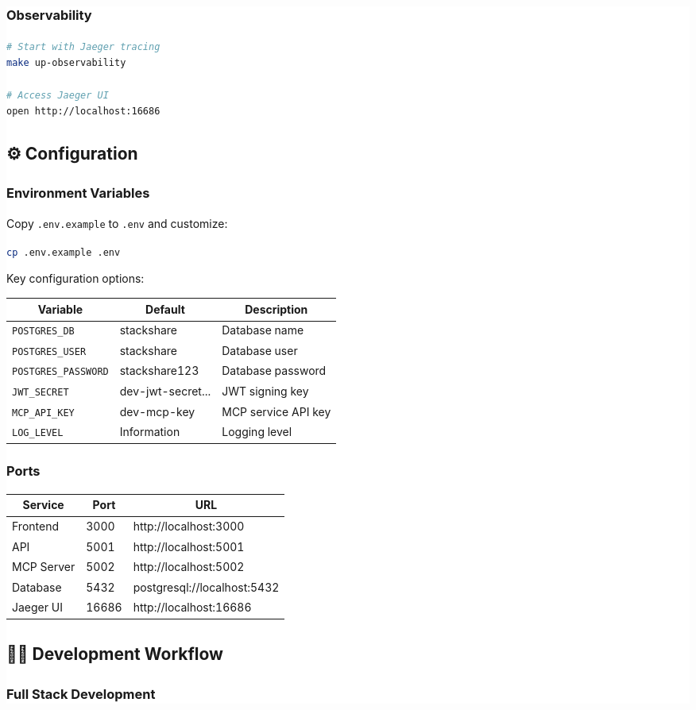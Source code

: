 ### Observability

```bash
# Start with Jaeger tracing
make up-observability

# Access Jaeger UI
open http://localhost:16686
```

## ⚙️ Configuration

### Environment Variables

Copy `.env.example` to `.env` and customize:

```bash
cp .env.example .env
```

Key configuration options:

| Variable | Default | Description |
|----------|---------|-------------|
| `POSTGRES_DB` | stackshare | Database name |
| `POSTGRES_USER` | stackshare | Database user |
| `POSTGRES_PASSWORD` | stackshare123 | Database password |
| `JWT_SECRET` | dev-jwt-secret... | JWT signing key |
| `MCP_API_KEY` | dev-mcp-key | MCP service API key |
| `LOG_LEVEL` | Information | Logging level |

### Ports

| Service | Port | URL |
|---------|------|-----|
| Frontend | 3000 | http://localhost:3000 |
| API | 5001 | http://localhost:5001 |
| MCP Server | 5002 | http://localhost:5002 |
| Database | 5432 | postgresql://localhost:5432 |
| Jaeger UI | 16686 | http://localhost:16686 |

## 🏃‍♂️ Development Workflow

### Full Stack Development
